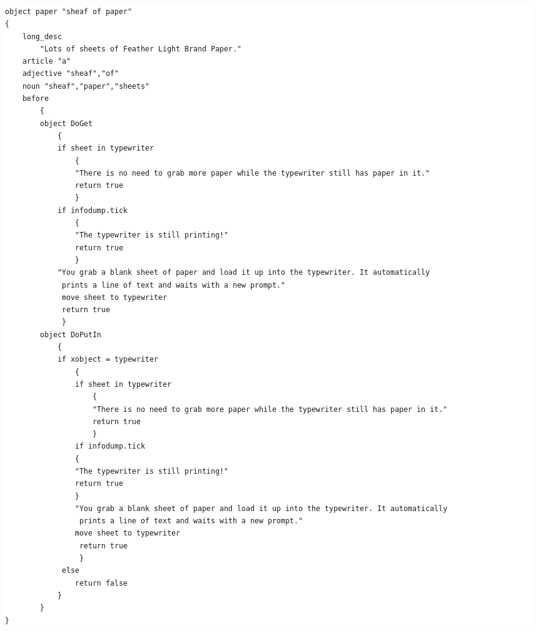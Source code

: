 
    object paper "sheaf of paper"
    {
        long_desc
            "Lots of sheets of Feather Light Brand Paper."
        article "a"
        adjective "sheaf","of"
        noun "sheaf","paper","sheets"
        before
            {
            object DoGet
                {
                if sheet in typewriter
                    {
                    "There is no need to grab more paper while the typewriter still has paper in it."
                    return true
                    }
                if infodump.tick
                    {
                    "The typewriter is still printing!"
                    return true
                    }
                "You grab a blank sheet of paper and load it up into the typewriter. It automatically
                 prints a line of text and waits with a new prompt."
                 move sheet to typewriter
                 return true
                 }
            object DoPutIn
                {
                if xobject = typewriter
                    {
                    if sheet in typewriter
                        {
                        "There is no need to grab more paper while the typewriter still has paper in it."
                        return true
                        }
                    if infodump.tick
                    {
                    "The typewriter is still printing!"
                    return true
                    }
                    "You grab a blank sheet of paper and load it up into the typewriter. It automatically
                     prints a line of text and waits with a new prompt."
                    move sheet to typewriter
                     return true
                     }
                 else
                    return false
                }
            }
    }
